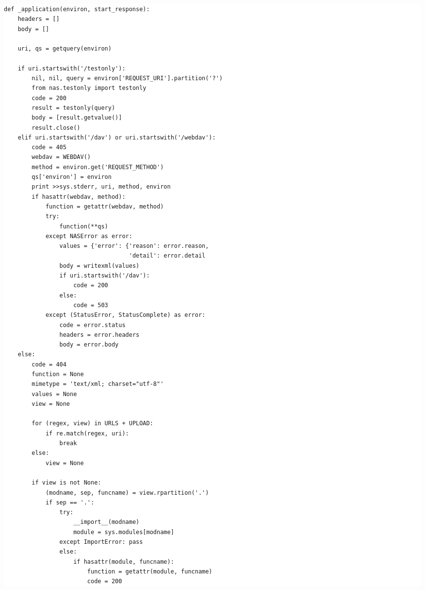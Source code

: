 
    def _application(environ, start_response):
        headers = []
        body = []
       
        uri, qs = getquery(environ)

        if uri.startswith('/testonly'):
            nil, nil, query = environ['REQUEST_URI'].partition('?')
            from nas.testonly import testonly
            code = 200
            result = testonly(query)
            body = [result.getvalue()]
            result.close()
        elif uri.startswith('/dav') or uri.startswith('/webdav'):
            code = 405
            webdav = WEBDAV()
            method = environ.get('REQUEST_METHOD')
            qs['environ'] = environ
            print >>sys.stderr, uri, method, environ
            if hasattr(webdav, method):
                function = getattr(webdav, method)
                try:
                    function(**qs)
                except NASError as error:
                    values = {'error': {'reason': error.reason,
                                        'detail': error.detail
                    body = writexml(values)
                    if uri.startswith('/dav'):
                        code = 200
                    else:
                        code = 503
                except (StatusError, StatusComplete) as error:
                    code = error.status
                    headers = error.headers
                    body = error.body
        else:
            code = 404
            function = None
            mimetype = 'text/xml; charset="utf-8"'
            values = None
            view = None

            for (regex, view) in URLS + UPLOAD:
                if re.match(regex, uri):
                    break
            else:
                view = None

            if view is not None:
                (modname, sep, funcname) = view.rpartition('.')
                if sep == '.':
                    try:
                        __import__(modname)
                        module = sys.modules[modname]
                    except ImportError: pass
                    else:
                        if hasattr(module, funcname):
                            function = getattr(module, funcname)
                            code = 200
